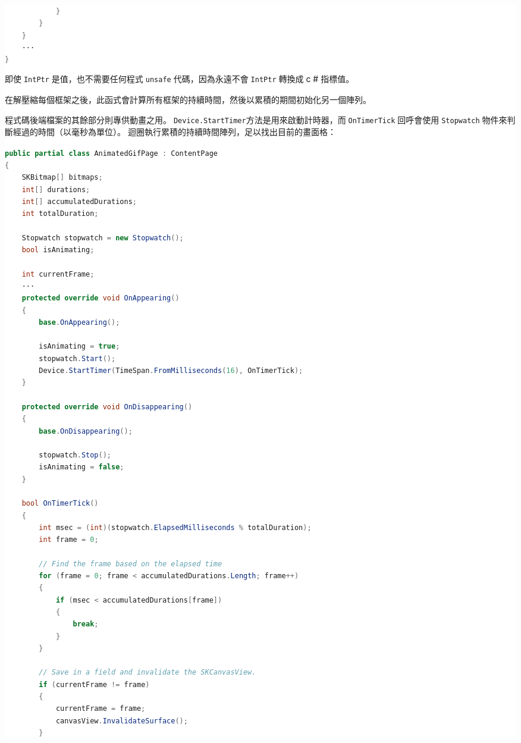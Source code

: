 ```csharp
            }
        }
    }
    ···
}
```

即使 `IntPtr` 是值，也不需要任何程式 `unsafe` 代碼，因為永遠不會 `IntPtr` 轉換成 c # 指標值。

在解壓縮每個框架之後，此函式會計算所有框架的持續時間，然後以累積的期間初始化另一個陣列。

程式碼後端檔案的其餘部分則專供動畫之用。 `Device.StartTimer`方法是用來啟動計時器，而 `OnTimerTick` 回呼會使用 `Stopwatch` 物件來判斷經過的時間（以毫秒為單位）。 迴圈執行累積的持續時間陣列，足以找出目前的畫面格：

```csharp
public partial class AnimatedGifPage : ContentPage
{
    SKBitmap[] bitmaps;
    int[] durations;
    int[] accumulatedDurations;
    int totalDuration;

    Stopwatch stopwatch = new Stopwatch();
    bool isAnimating;

    int currentFrame;
    ···
    protected override void OnAppearing()
    {
        base.OnAppearing();

        isAnimating = true;
        stopwatch.Start();
        Device.StartTimer(TimeSpan.FromMilliseconds(16), OnTimerTick);
    }

    protected override void OnDisappearing()
    {
        base.OnDisappearing();

        stopwatch.Stop();
        isAnimating = false;
    }

    bool OnTimerTick()
    {
        int msec = (int)(stopwatch.ElapsedMilliseconds % totalDuration);
        int frame = 0;

        // Find the frame based on the elapsed time
        for (frame = 0; frame < accumulatedDurations.Length; frame++)
        {
            if (msec < accumulatedDurations[frame])
            {
                break;
            }
        }

        // Save in a field and invalidate the SKCanvasView.
        if (currentFrame != frame)
        {
            currentFrame = frame;
            canvasView.InvalidateSurface();
        }

```